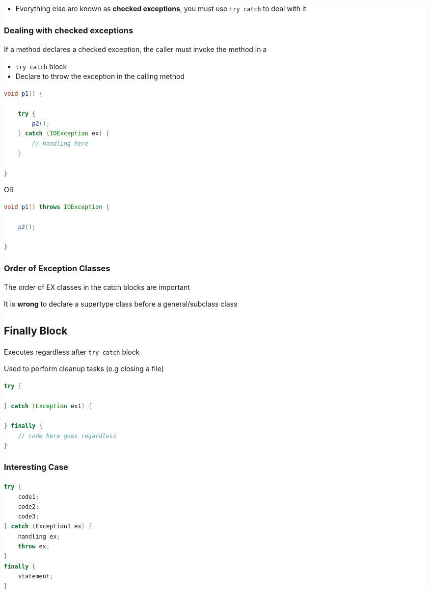 - Everything else are known as **checked exceptions**, you must use `try catch` to deal with it

### Dealing with checked exceptions

If a method declares a checked exception, the caller must invoke the method in a

- `try catch` block
- Declare to throw the exception in the calling method

```java
void p1() {

    try {
        p2();
    } catch (IOException ex) {
        // handling here
    }

}
```

OR

```java
void p1() throws IOException {

    p2();

}
```

### Order of Exception Classes

The order of EX classes in the catch blocks are important

It is **wrong** to declare a supertype class before a general/subclass class

## Finally Block

Executes regardless after `try catch` block

Used to perform cleanup tasks (e.g closing a file)

```java
try {

} catch (Exception ex1) {

} finally {
    // code here goes regardless
}
```

### Interesting Case

```java
try {
    code1;
    code2;
    code3;
} catch (Exception1 ex) {
    handling ex;
    throw ex;
}
finally {
    statement;
}
```
